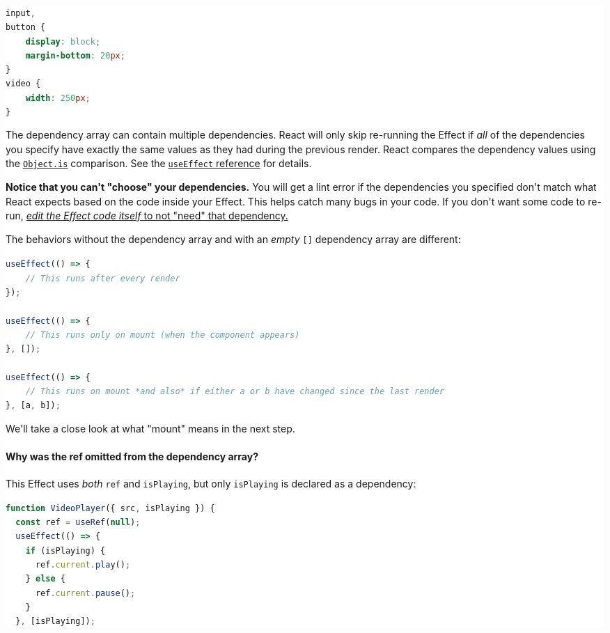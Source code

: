 ```css
input,
button {
	display: block;
	margin-bottom: 20px;
}
video {
	width: 250px;
}
```

The dependency array can contain multiple dependencies. React will only skip re-running the Effect if _all_ of the dependencies you specify have exactly the same values as they had during the previous render. React compares the dependency values using the [`Object.is`](https://developer.mozilla.org/en-US/docs/Web/JavaScript/Reference/Global_Objects/Object/is) comparison. See the [`useEffect` reference](/reference/react/useEffect#reference) for details.

**Notice that you can't "choose" your dependencies.** You will get a lint error if the dependencies you specified don't match what React expects based on the code inside your Effect. This helps catch many bugs in your code. If you don't want some code to re-run, [_edit the Effect code itself_ to not "need" that dependency.](/learn/lifecycle-of-reactive-effects#what-to-do-when-you-dont-want-to-re-synchronize)

<Pitfall>

The behaviors without the dependency array and with an _empty_ `[]` dependency array are different:

```js
useEffect(() => {
	// This runs after every render
});

useEffect(() => {
	// This runs only on mount (when the component appears)
}, []);

useEffect(() => {
	// This runs on mount *and also* if either a or b have changed since the last render
}, [a, b]);
```

We'll take a close look at what "mount" means in the next step.

</Pitfall>

<DeepDive>

#### Why was the ref omitted from the dependency array?

This Effect uses _both_ `ref` and `isPlaying`, but only `isPlaying` is declared as a dependency:

```js
function VideoPlayer({ src, isPlaying }) {
  const ref = useRef(null);
  useEffect(() => {
    if (isPlaying) {
      ref.current.play();
    } else {
      ref.current.pause();
    }
  }, [isPlaying]);
```
